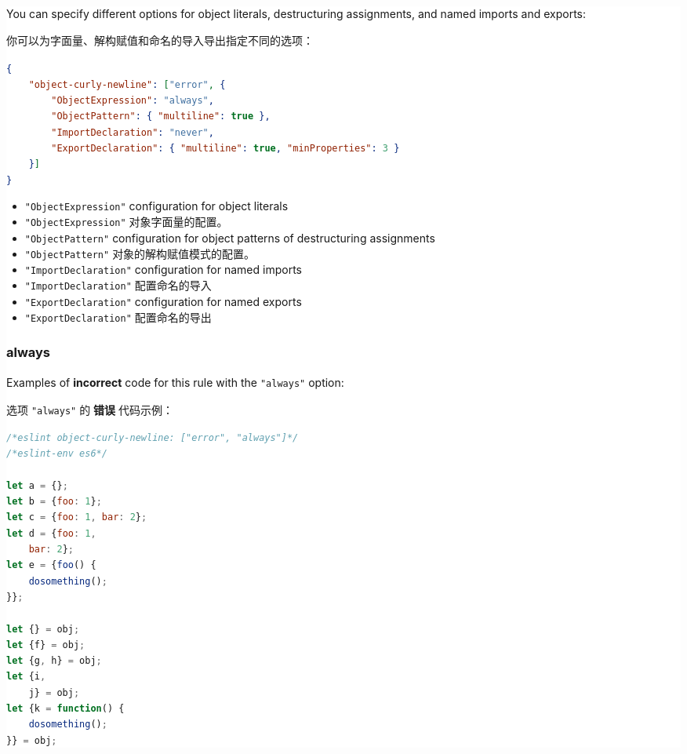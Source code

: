 
You can specify different options for object literals, destructuring assignments, and named imports and exports:

你可以为字面量、解构赋值和命名的导入导出指定不同的选项：

```json
{
    "object-curly-newline": ["error", {
        "ObjectExpression": "always",
        "ObjectPattern": { "multiline": true },
        "ImportDeclaration": "never",
        "ExportDeclaration": { "multiline": true, "minProperties": 3 }
    }]
}
```

* `"ObjectExpression"` configuration for object literals
* `"ObjectExpression"` 对象字面量的配置。
* `"ObjectPattern"` configuration for object patterns of destructuring assignments
* `"ObjectPattern"` 对象的解构赋值模式的配置。
* `"ImportDeclaration"` configuration for named imports
* `"ImportDeclaration"` 配置命名的导入
* `"ExportDeclaration"` configuration for named exports
* `"ExportDeclaration"` 配置命名的导出

### always

Examples of **incorrect** code for this rule with the `"always"` option:

选项 `"always"` 的 **错误** 代码示例：

```js
/*eslint object-curly-newline: ["error", "always"]*/
/*eslint-env es6*/

let a = {};
let b = {foo: 1};
let c = {foo: 1, bar: 2};
let d = {foo: 1,
    bar: 2};
let e = {foo() {
    dosomething();
}};

let {} = obj;
let {f} = obj;
let {g, h} = obj;
let {i,
    j} = obj;
let {k = function() {
    dosomething();
}} = obj;
```
